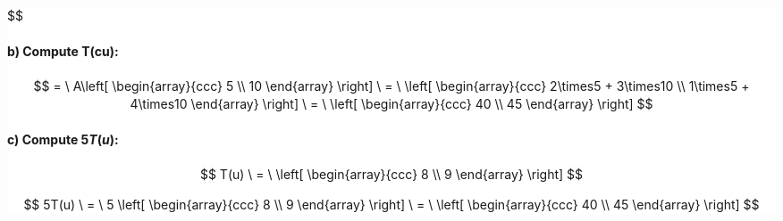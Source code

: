 $$

#### b) Compute T(cu):

$$
= \ A\left[
\begin{array}{ccc}
5 \\
10
\end{array}
\right]
\ = \ 
\left[
\begin{array}{ccc}
2\times5 + 3\times10 \\
1\times5 + 4\times10
\end{array}
\right]
\ = \
\left[
\begin{array}{ccc}
40 \\
45
\end{array}
\right]
$$

#### c) Compute $5T(u)$:

$$
T(u) \ = \ 
\left[
\begin{array}{ccc}
8 \\
9
\end{array}
\right]
$$

$$
5T(u) \ = \ 
5 \left[
\begin{array}{ccc}
8 \\
9
\end{array}
\right] \
= \ \left[
\begin{array}{ccc}
40 \\
45
\end{array}
\right]
$$
